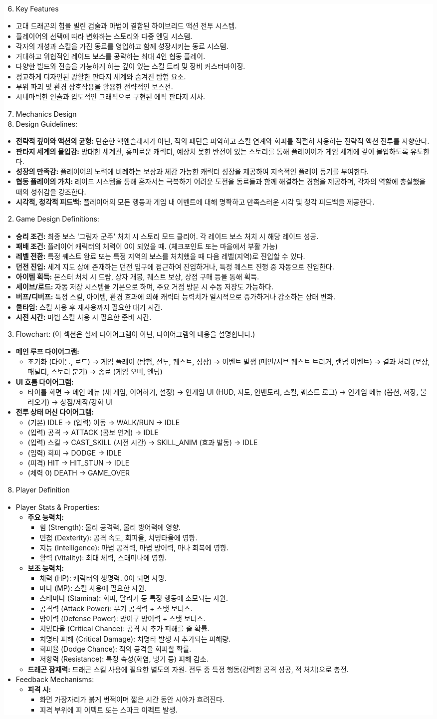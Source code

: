 6. Key Features
*   고대 드래곤의 힘을 빌린 검술과 마법이 결합된 하이브리드 액션 전투 시스템.
*   플레이어의 선택에 따라 변화하는 스토리와 다중 엔딩 시스템.
*   각자의 개성과 스킬을 가진 동료를 영입하고 함께 성장시키는 동료 시스템.
*   거대하고 위협적인 레이드 보스를 공략하는 최대 4인 협동 플레이.
*   다양한 빌드와 전술을 가능하게 하는 깊이 있는 스킬 트리 및 장비 커스터마이징.
*   정교하게 디자인된 광활한 판타지 세계와 숨겨진 탐험 요소.
*   부위 파괴 및 환경 상호작용을 활용한 전략적인 보스전.
*   시네마틱한 연출과 압도적인 그래픽으로 구현된 에픽 판타지 서사.

7. Mechanics Design
1. Design Guidelines:
*   **전략적 깊이와 액션의 균형:** 단순한 핵앤슬래시가 아닌, 적의 패턴을 파악하고 스킬 연계와 회피를 적절히 사용하는 전략적 액션 전투를 지향한다.
*   **판타지 세계의 몰입감:** 방대한 세계관, 흥미로운 캐릭터, 예상치 못한 반전이 있는 스토리를 통해 플레이어가 게임 세계에 깊이 몰입하도록 유도한다.
*   **성장의 만족감:** 플레이어의 노력에 비례하는 보상과 체감 가능한 캐릭터 성장을 제공하여 지속적인 플레이 동기를 부여한다.
*   **협동 플레이의 가치:** 레이드 시스템을 통해 혼자서는 극복하기 어려운 도전을 동료들과 함께 해결하는 경험을 제공하며, 각자의 역할에 충실했을 때의 성취감을 강조한다.
*   **시각적, 청각적 피드백:** 플레이어의 모든 행동과 게임 내 이벤트에 대해 명확하고 만족스러운 시각 및 청각 피드백을 제공한다.
2. Game Design Definitions:
*   **승리 조건:** 최종 보스 '그림자 군주' 처치 시 스토리 모드 클리어. 각 레이드 보스 처치 시 해당 레이드 성공.
*   **패배 조건:** 플레이어 캐릭터의 체력이 0이 되었을 때. (체크포인트 또는 마을에서 부활 가능)
*   **레벨 전환:** 특정 퀘스트 완료 또는 특정 지역의 보스를 처치했을 때 다음 레벨(지역)로 진입할 수 있다.
*   **던전 진입:** 세계 지도 상에 존재하는 던전 입구에 접근하여 진입하거나, 특정 퀘스트 진행 중 자동으로 진입한다.
*   **아이템 획득:** 몬스터 처치 시 드랍, 상자 개봉, 퀘스트 보상, 상점 구매 등을 통해 획득.
*   **세이브/로드:** 자동 저장 시스템을 기본으로 하며, 주요 거점 방문 시 수동 저장도 가능하다.
*   **버프/디버프:** 특정 스킬, 아이템, 환경 효과에 의해 캐릭터 능력치가 일시적으로 증가하거나 감소하는 상태 변화.
*   **쿨타임:** 스킬 사용 후 재사용까지 필요한 대기 시간.
*   **시전 시간:** 마법 스킬 사용 시 필요한 준비 시간.
3. Flowchart: (이 섹션은 실제 다이어그램이 아닌, 다이어그램의 내용을 설명합니다.)
*   **메인 루프 다이어그램:**
    *   초기화 (타이틀, 로드) → 게임 플레이 (탐험, 전투, 퀘스트, 성장) → 이벤트 발생 (메인/서브 퀘스트 트리거, 랜덤 이벤트) → 결과 처리 (보상, 패널티, 스토리 분기) → 종료 (게임 오버, 엔딩)
*   **UI 흐름 다이어그램:**
    *   타이틀 화면 → 메인 메뉴 (새 게임, 이어하기, 설정) → 인게임 UI (HUD, 지도, 인벤토리, 스킬, 퀘스트 로그) → 인게임 메뉴 (옵션, 저장, 불러오기) → 상점/제작/강화 UI
*   **전투 상태 머신 다이어그램:**
    *   (기본) IDLE → (입력) 이동 → WALK/RUN → IDLE
    *   (입력) 공격 → ATTACK (콤보 연계) → IDLE
    *   (입력) 스킬 → CAST_SKILL (시전 시간) → SKILL_ANIM (효과 발동) → IDLE
    *   (입력) 회피 → DODGE → IDLE
    *   (피격) HIT → HIT_STUN → IDLE
    *   (체력 0) DEATH → GAME_OVER

8. Player Definition
* Player Stats & Properties:
  - **주요 능력치:**
    - 힘 (Strength): 물리 공격력, 물리 방어력에 영향.
    - 민첩 (Dexterity): 공격 속도, 회피율, 치명타율에 영향.
    - 지능 (Intelligence): 마법 공격력, 마법 방어력, 마나 회복에 영향.
    - 활력 (Vitality): 최대 체력, 스태미나에 영향.
  - **보조 능력치:**
    - 체력 (HP): 캐릭터의 생명력. 0이 되면 사망.
    - 마나 (MP): 스킬 사용에 필요한 자원.
    - 스태미나 (Stamina): 회피, 달리기 등 특정 행동에 소모되는 자원.
    - 공격력 (Attack Power): 무기 공격력 + 스탯 보너스.
    - 방어력 (Defense Power): 방어구 방어력 + 스탯 보너스.
    - 치명타율 (Critical Chance): 공격 시 추가 피해를 줄 확률.
    - 치명타 피해 (Critical Damage): 치명타 발생 시 추가되는 피해량.
    - 회피율 (Dodge Chance): 적의 공격을 회피할 확률.
    - 저항력 (Resistance): 특정 속성(화염, 냉기 등) 피해 감소.
  - **드래곤 잠재력:** 드래곤 스킬 사용에 필요한 별도의 자원. 전투 중 특정 행동(강력한 공격 성공, 적 처치)으로 충전.
* Feedback Mechanisms:
  - **피격 시:**
    - 화면 가장자리가 붉게 번쩍이며 짧은 시간 동안 시야가 흐려진다.
    - 피격 부위에 피 이펙트 또는 스파크 이펙트 발생.